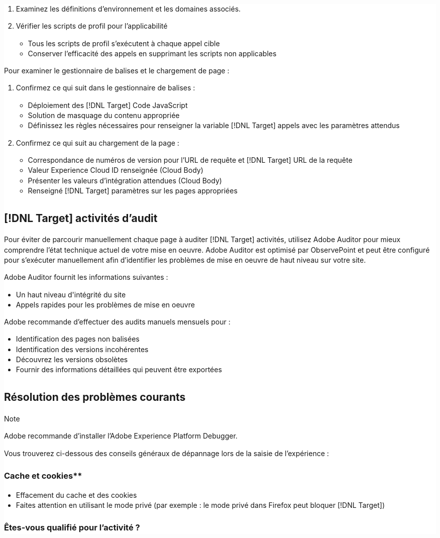 1. Examinez les définitions d’environnement et les domaines associés.

1. Vérifier les scripts de profil pour l’applicabilité

   * Tous les scripts de profil s’exécutent à chaque appel cible
   * Conserver l’efficacité des appels en supprimant les scripts non applicables

Pour examiner le gestionnaire de balises et le chargement de page :

1. Confirmez ce qui suit dans le gestionnaire de balises :

   * Déploiement des [!DNL Target] Code JavaScript
   * Solution de masquage du contenu appropriée
   * Définissez les règles nécessaires pour renseigner la variable [!DNL Target] appels avec les paramètres attendus

1. Confirmez ce qui suit au chargement de la page :

   * Correspondance de numéros de version pour l’URL de requête et [!DNL Target] URL de la requête
   * Valeur Experience Cloud ID renseignée (Cloud Body)
   * Présenter les valeurs d’intégration attendues (Cloud Body)
   * Renseigné [!DNL Target] paramètres sur les pages appropriées

## [!DNL Target] activités d’audit

Pour éviter de parcourir manuellement chaque page à auditer [!DNL Target] activités, utilisez Adobe Auditor pour mieux comprendre l’état technique actuel de votre mise en oeuvre. Adobe Auditor est optimisé par ObservePoint et peut être configuré pour s’exécuter manuellement afin d’identifier les problèmes de mise en oeuvre de haut niveau sur votre site.

Adobe Auditor fournit les informations suivantes :

* Un haut niveau d&#39;intégrité du site
* Appels rapides pour les problèmes de mise en oeuvre

Adobe recommande d’effectuer des audits manuels mensuels pour :

* Identification des pages non balisées
* Identification des versions incohérentes
* Découvrez les versions obsolètes
* Fournir des informations détaillées qui peuvent être exportées

## Résolution des problèmes courants

>[!NOTE]
>
>Adobe recommande d’installer l’Adobe Experience Platform Debugger.

Vous trouverez ci-dessous des conseils généraux de dépannage lors de la saisie de l’expérience :

### Cache et cookies**

* Effacement du cache et des cookies
* Faites attention en utilisant le mode privé (par exemple : le mode privé dans Firefox peut bloquer [!DNL Target])

### Êtes-vous qualifié pour l’activité ?
